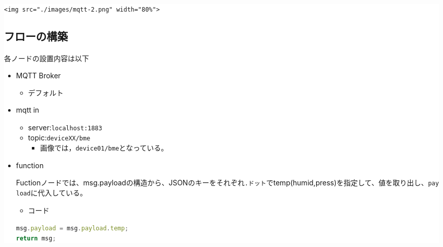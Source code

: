     <img src="./images/mqtt-2.png" width="80%">
</center>

## フローの構築

各ノードの設置内容は以下

- MQTT Broker
    - デフォルト

- mqtt in
    - server:`localhost:1883`
    - topic:`deviceXX/bme`
      - 画像では，`device01/bme`となっている。

- function

  Fuctionノードでは、msg.payloadの構造から、JSONのキーをそれぞれ`.ドット`でtemp(humid,press)を指定して、値を取り出し、`payload`に代入している。
  
  - コード

  ```js
  msg.payload = msg.payload.temp;
  return msg;
  ```
  